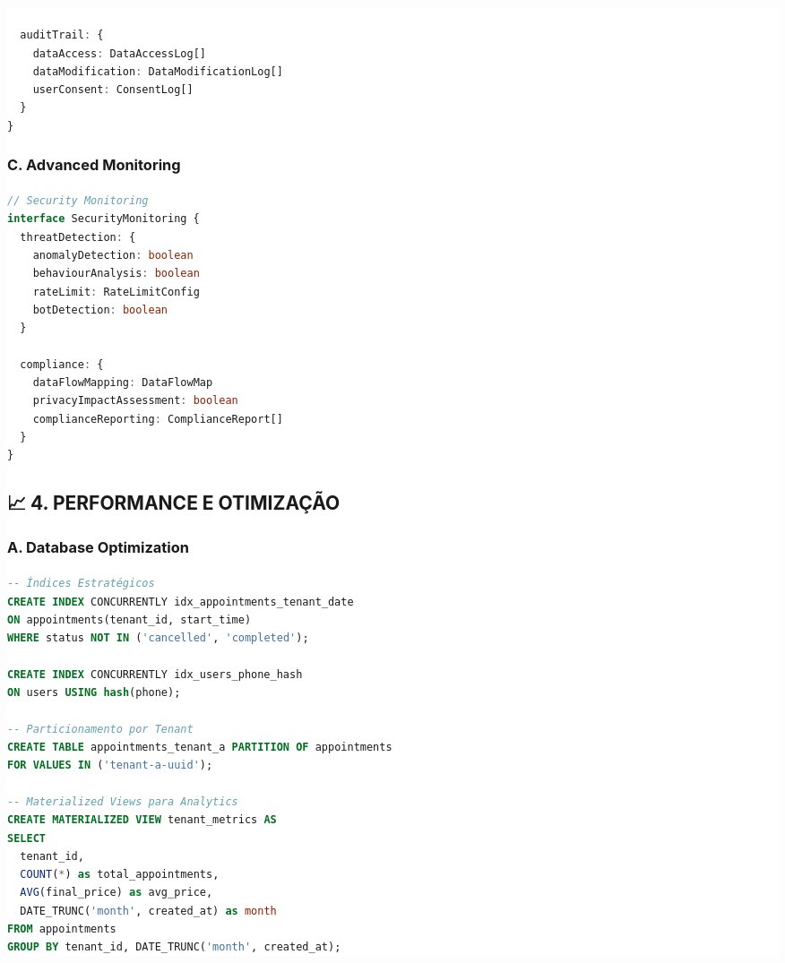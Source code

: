 ```typescript
  
  auditTrail: {
    dataAccess: DataAccessLog[]
    dataModification: DataModificationLog[]
    userConsent: ConsentLog[]
  }
}
```

### **C. Advanced Monitoring**
```typescript
// Security Monitoring
interface SecurityMonitoring {
  threatDetection: {
    anomalyDetection: boolean
    behaviourAnalysis: boolean
    rateLimit: RateLimitConfig
    botDetection: boolean
  }
  
  compliance: {
    dataFlowMapping: DataFlowMap
    privacyImpactAssessment: boolean
    complianceReporting: ComplianceReport[]
  }
}
```

## 📈 **4. PERFORMANCE E OTIMIZAÇÃO**

### **A. Database Optimization**
```sql
-- Índices Estratégicos
CREATE INDEX CONCURRENTLY idx_appointments_tenant_date 
ON appointments(tenant_id, start_time) 
WHERE status NOT IN ('cancelled', 'completed');

CREATE INDEX CONCURRENTLY idx_users_phone_hash 
ON users USING hash(phone);

-- Particionamento por Tenant
CREATE TABLE appointments_tenant_a PARTITION OF appointments 
FOR VALUES IN ('tenant-a-uuid');

-- Materialized Views para Analytics
CREATE MATERIALIZED VIEW tenant_metrics AS
SELECT 
  tenant_id,
  COUNT(*) as total_appointments,
  AVG(final_price) as avg_price,
  DATE_TRUNC('month', created_at) as month
FROM appointments 
GROUP BY tenant_id, DATE_TRUNC('month', created_at);
```
